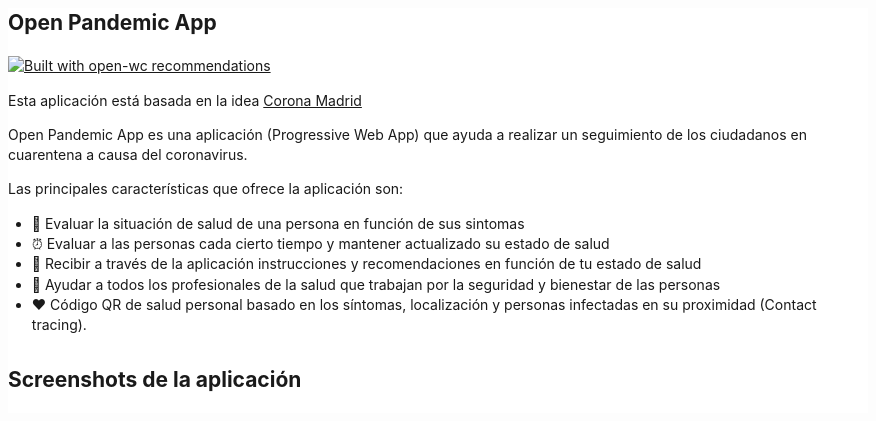 <p align="left">
  
  <h2 align="left">Open Pandemic App</h2>
</p>

[![Built with open-wc recommendations](https://img.shields.io/badge/built%20with-open--wc-blue.svg)](https://github.com/open-wc)

Esta aplicación está basada en la idea [Corona Madrid](https://coronamadrid.comunidad.madrid/)

Open Pandemic App es una aplicación (Progressive Web App) que ayuda a realizar un seguimiento de los ciudadanos en cuarentena a causa del coronavirus.

Las principales características que ofrece la aplicación son:

* 📝 Evaluar la situación de salud de una persona en función de sus sintomas
* ⏰ Evaluar a las personas cada cierto tiempo y mantener actualizado su estado de salud
* 📲 Recibir a través de la aplicación instrucciones y recomendaciones en función de tu estado de salud
* 🏥 Ayudar a todos los profesionales de la salud que trabajan por la seguridad y bienestar de las personas
* ❤️ Código QR de salud personal basado en los síntomas, localización y personas infectadas en su proximidad (Contact tracing).

## Screenshots de la aplicación

| | | |
|:--:|:--:| :--:|